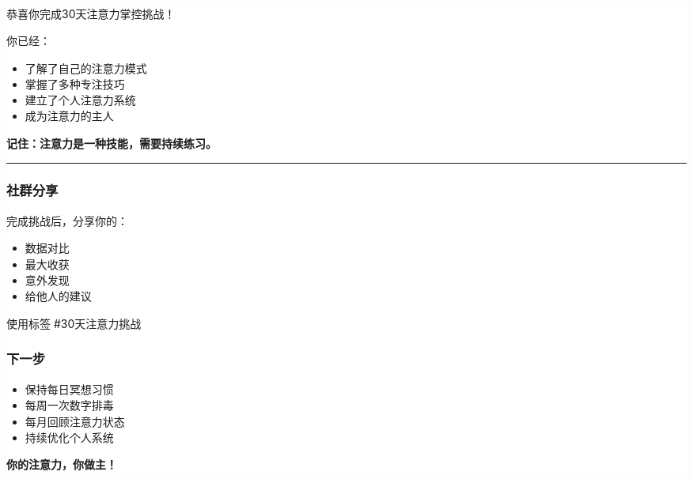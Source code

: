 恭喜你完成30天注意力掌控挑战！

你已经：
- 了解了自己的注意力模式
- 掌握了多种专注技巧
- 建立了个人注意力系统
- 成为注意力的主人

**记住：注意力是一种技能，需要持续练习。**

---

### 社群分享

完成挑战后，分享你的：
- 数据对比
- 最大收获
- 意外发现
- 给他人的建议

使用标签 #30天注意力挑战

### 下一步

- 保持每日冥想习惯
- 每周一次数字排毒
- 每月回顾注意力状态
- 持续优化个人系统

**你的注意力，你做主！**